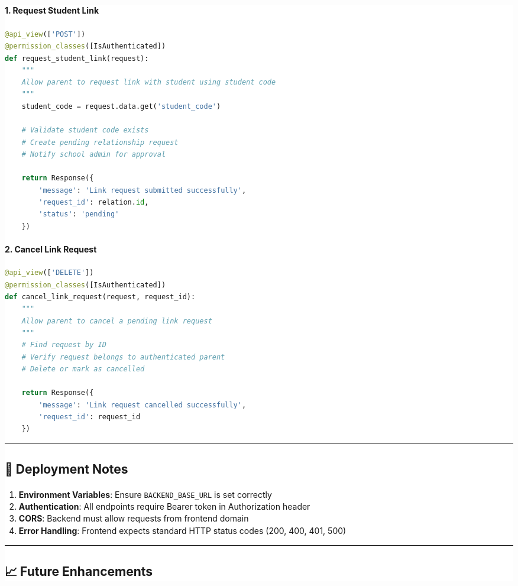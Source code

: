 #### 1. Request Student Link
```python
@api_view(['POST'])
@permission_classes([IsAuthenticated])
def request_student_link(request):
    """
    Allow parent to request link with student using student code
    """
    student_code = request.data.get('student_code')

    # Validate student code exists
    # Create pending relationship request
    # Notify school admin for approval

    return Response({
        'message': 'Link request submitted successfully',
        'request_id': relation.id,
        'status': 'pending'
    })
```

#### 2. Cancel Link Request
```python
@api_view(['DELETE'])
@permission_classes([IsAuthenticated])
def cancel_link_request(request, request_id):
    """
    Allow parent to cancel a pending link request
    """
    # Find request by ID
    # Verify request belongs to authenticated parent
    # Delete or mark as cancelled

    return Response({
        'message': 'Link request cancelled successfully',
        'request_id': request_id
    })
```

---

## 🚀 Deployment Notes

1. **Environment Variables**: Ensure `BACKEND_BASE_URL` is set correctly
2. **Authentication**: All endpoints require Bearer token in Authorization header
3. **CORS**: Backend must allow requests from frontend domain
4. **Error Handling**: Frontend expects standard HTTP status codes (200, 400, 401, 500)

---

## 📈 Future Enhancements
